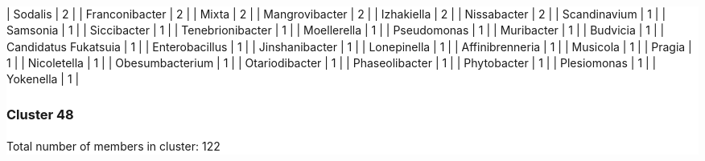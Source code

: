 | Sodalis                         |       2 |
| Franconibacter                  |       2 |
| Mixta                           |       2 |
| Mangrovibacter                  |       2 |
| Izhakiella                      |       2 |
| Nissabacter                     |       2 |
| Scandinavium                    |       1 |
| Samsonia                        |       1 |
| Siccibacter                     |       1 |
| Tenebrionibacter                |       1 |
| Moellerella                     |       1 |
| Pseudomonas                     |       1 |
| Muribacter                      |       1 |
| Budvicia                        |       1 |
| Candidatus Fukatsuia            |       1 |
| Enterobacillus                  |       1 |
| Jinshanibacter                  |       1 |
| Lonepinella                     |       1 |
| Affinibrenneria                 |       1 |
| Musicola                        |       1 |
| Pragia                          |       1 |
| Nicoletella                     |       1 |
| Obesumbacterium                 |       1 |
| Otariodibacter                  |       1 |
| Phaseolibacter                  |       1 |
| Phytobacter                     |       1 |
| Plesiomonas                     |       1 |
| Yokenella                       |       1 |


### Cluster 48
Total number of members in cluster: 122

